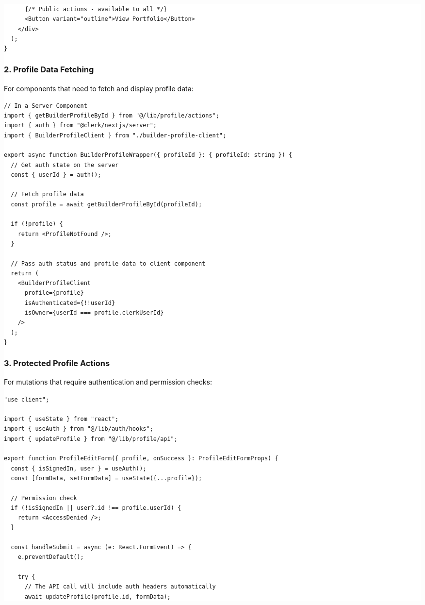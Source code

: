 ```tsx
      {/* Public actions - available to all */}
      <Button variant="outline">View Portfolio</Button>
    </div>
  );
}
```

### 2. Profile Data Fetching

For components that need to fetch and display profile data:

```tsx
// In a Server Component
import { getBuilderProfileById } from "@/lib/profile/actions";
import { auth } from "@clerk/nextjs/server";
import { BuilderProfileClient } from "./builder-profile-client";

export async function BuilderProfileWrapper({ profileId }: { profileId: string }) {
  // Get auth state on the server
  const { userId } = auth();
  
  // Fetch profile data
  const profile = await getBuilderProfileById(profileId);
  
  if (!profile) {
    return <ProfileNotFound />;
  }
  
  // Pass auth status and profile data to client component
  return (
    <BuilderProfileClient 
      profile={profile} 
      isAuthenticated={!!userId}
      isOwner={userId === profile.clerkUserId}
    />
  );
}
```

### 3. Protected Profile Actions

For mutations that require authentication and permission checks:

```tsx
"use client";

import { useState } from "react";
import { useAuth } from "@/lib/auth/hooks";
import { updateProfile } from "@/lib/profile/api";

export function ProfileEditForm({ profile, onSuccess }: ProfileEditFormProps) {
  const { isSignedIn, user } = useAuth();
  const [formData, setFormData] = useState({...profile});
  
  // Permission check
  if (!isSignedIn || user?.id !== profile.userId) {
    return <AccessDenied />;
  }
  
  const handleSubmit = async (e: React.FormEvent) => {
    e.preventDefault();
    
    try {
      // The API call will include auth headers automatically
      await updateProfile(profile.id, formData);
```